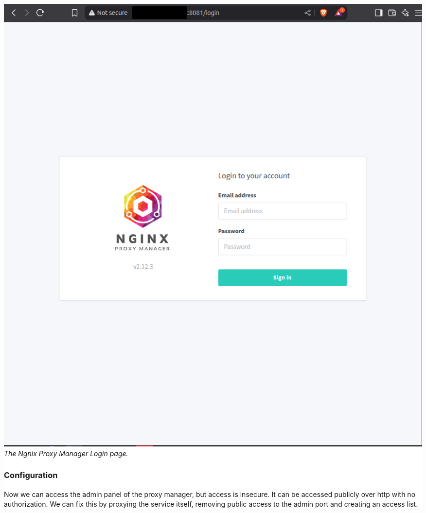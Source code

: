 ![Desktop View](/assets/img/nginx-proxy-manager-login-page.png)
_The Ngnix Proxy Manager Login page._

### Configuration

Now we can access the admin panel of the proxy manager, but access is insecure. It can be accessed publicly over http with no authorization. We can fix this by proxying the service itself, removing public access to the admin port and creating an access list.
